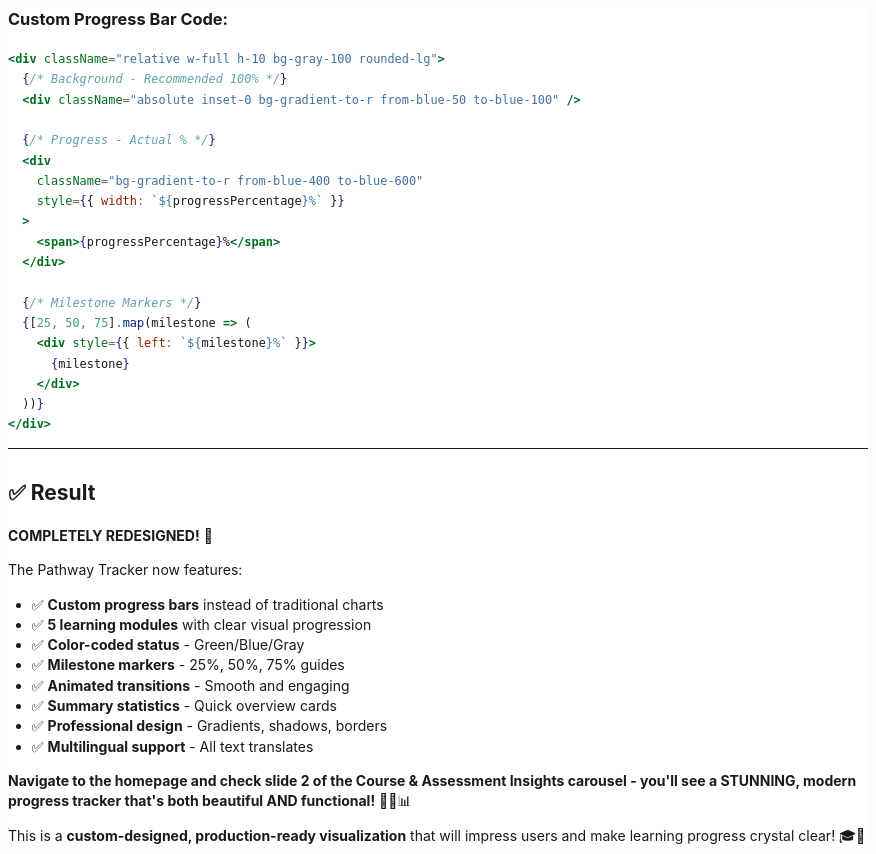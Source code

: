 ### Custom Progress Bar Code:
```jsx
<div className="relative w-full h-10 bg-gray-100 rounded-lg">
  {/* Background - Recommended 100% */}
  <div className="absolute inset-0 bg-gradient-to-r from-blue-50 to-blue-100" />
  
  {/* Progress - Actual % */}
  <div 
    className="bg-gradient-to-r from-blue-400 to-blue-600"
    style={{ width: `${progressPercentage}%` }}
  >
    <span>{progressPercentage}%</span>
  </div>
  
  {/* Milestone Markers */}
  {[25, 50, 75].map(milestone => (
    <div style={{ left: `${milestone}%` }}>
      {milestone}
    </div>
  ))}
</div>
```

---

## ✅ **Result**

**COMPLETELY REDESIGNED!** 🎉

The Pathway Tracker now features:
- ✅ **Custom progress bars** instead of traditional charts
- ✅ **5 learning modules** with clear visual progression
- ✅ **Color-coded status** - Green/Blue/Gray
- ✅ **Milestone markers** - 25%, 50%, 75% guides
- ✅ **Animated transitions** - Smooth and engaging
- ✅ **Summary statistics** - Quick overview cards
- ✅ **Professional design** - Gradients, shadows, borders
- ✅ **Multilingual support** - All text translates

**Navigate to the homepage and check slide 2 of the Course & Assessment Insights carousel - you'll see a STUNNING, modern progress tracker that's both beautiful AND functional!** 🚀✨📊

This is a **custom-designed, production-ready visualization** that will impress users and make learning progress crystal clear! 🎓🌟
